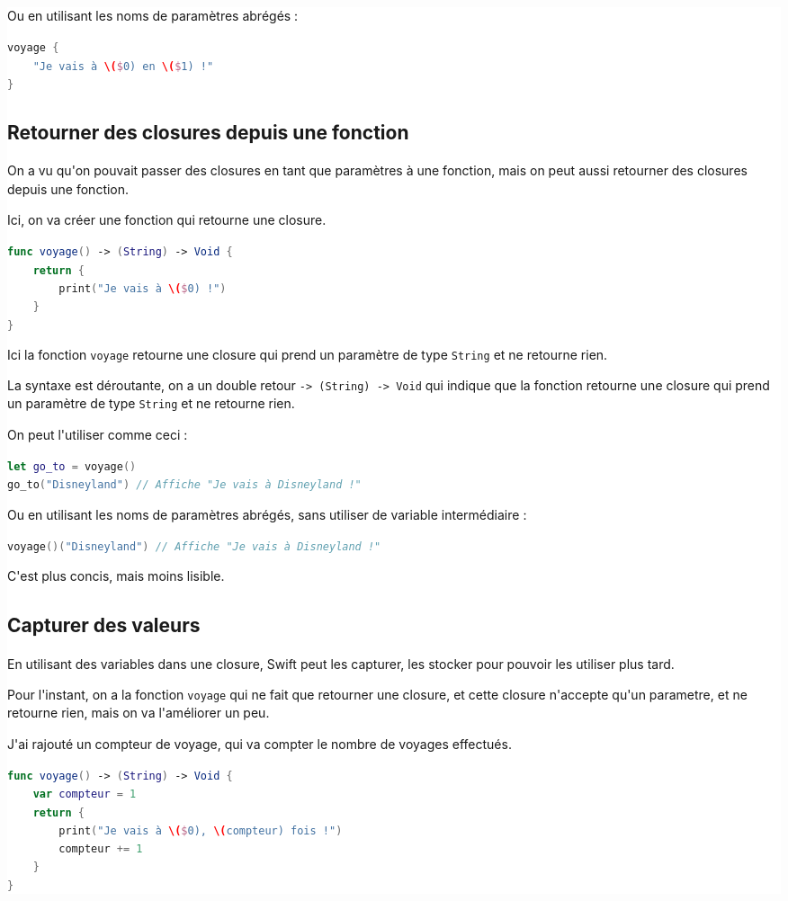 Ou en utilisant les noms de paramètres abrégés :

```swift
voyage {
    "Je vais à \($0) en \($1) !"
}
```

## Retourner des closures depuis une fonction

On a vu qu'on pouvait passer des closures en tant que paramètres à une fonction, mais on peut aussi retourner des closures depuis une fonction.

Ici, on va créer une fonction qui retourne une closure.

```swift
func voyage() -> (String) -> Void {
    return {
        print("Je vais à \($0) !")
    }
}
````

Ici la fonction `voyage` retourne une closure qui prend un paramètre de type `String` et ne retourne rien.

La syntaxe est déroutante, on a un double retour `-> (String) -> Void` qui indique que la fonction retourne une closure qui prend un paramètre de type `String` et ne retourne rien.

On peut l'utiliser comme ceci :

```swift
let go_to = voyage()
go_to("Disneyland") // Affiche "Je vais à Disneyland !"
```

Ou en utilisant les noms de paramètres abrégés, sans utiliser de variable intermédiaire :

```swift
voyage()("Disneyland") // Affiche "Je vais à Disneyland !"
```

C'est plus concis, mais moins lisible.

## Capturer des valeurs

En utilisant des variables dans une closure, Swift peut les capturer, les stocker pour pouvoir les utiliser plus tard.

Pour l'instant, on a la fonction `voyage` qui ne fait que retourner une closure, et cette closure n'accepte qu'un parametre, et ne retourne rien, mais on va l'améliorer un peu.

J'ai rajouté un compteur de voyage, qui va compter le nombre de voyages effectués.

```swift
func voyage() -> (String) -> Void {
    var compteur = 1
    return {
        print("Je vais à \($0), \(compteur) fois !")
        compteur += 1
    }
}
```
